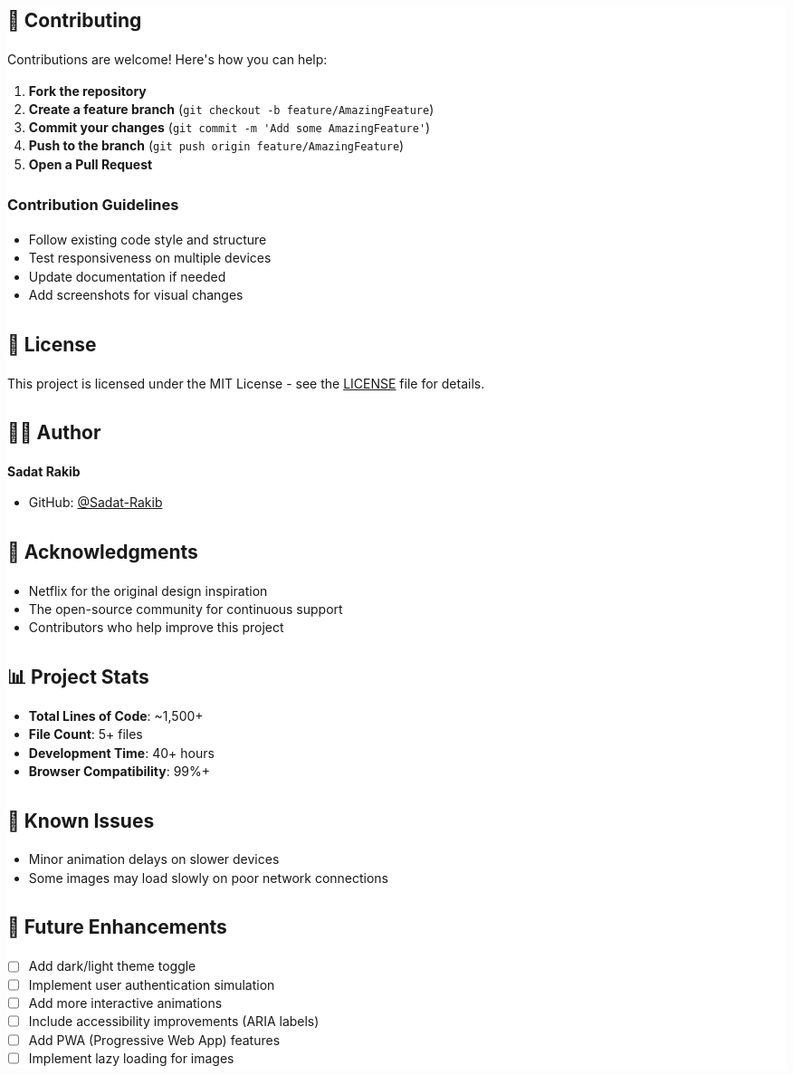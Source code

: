 ## 🤝 Contributing

Contributions are welcome! Here's how you can help:

1. **Fork the repository**
2. **Create a feature branch** (`git checkout -b feature/AmazingFeature`)
3. **Commit your changes** (`git commit -m 'Add some AmazingFeature'`)
4. **Push to the branch** (`git push origin feature/AmazingFeature`)
5. **Open a Pull Request**

### Contribution Guidelines
- Follow existing code style and structure
- Test responsiveness on multiple devices
- Update documentation if needed
- Add screenshots for visual changes

## 📝 License

This project is licensed under the MIT License - see the [LICENSE](LICENSE) file for details.

## 👨‍💻 Author

**Sadat Rakib**
- GitHub: [@Sadat-Rakib](https://github.com/Sadat-Rakib)

## 🙏 Acknowledgments

- Netflix for the original design inspiration
- The open-source community for continuous support
- Contributors who help improve this project

## 📊 Project Stats

- **Total Lines of Code**: ~1,500+
- **File Count**: 5+ files
- **Development Time**: 40+ hours
- **Browser Compatibility**: 99%+

## 🐛 Known Issues

- Minor animation delays on slower devices
- Some images may load slowly on poor network connections

## 🔮 Future Enhancements

- [ ] Add dark/light theme toggle
- [ ] Implement user authentication simulation
- [ ] Add more interactive animations
- [ ] Include accessibility improvements (ARIA labels)
- [ ] Add PWA (Progressive Web App) features
- [ ] Implement lazy loading for images
